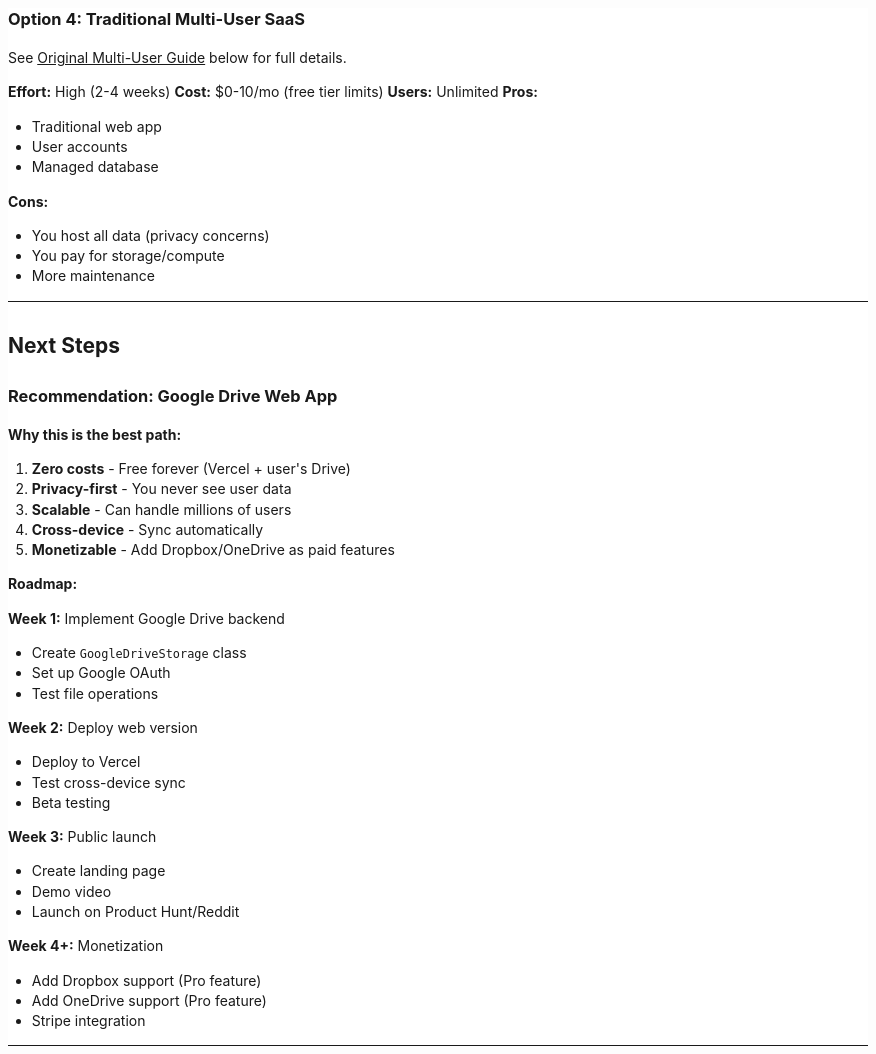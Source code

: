 
### Option 4: Traditional Multi-User SaaS

See [Original Multi-User Guide](#original-multi-user-guide) below for full details.

**Effort:** High (2-4 weeks)
**Cost:** $0-10/mo (free tier limits)
**Users:** Unlimited
**Pros:**
- Traditional web app
- User accounts
- Managed database

**Cons:**
- You host all data (privacy concerns)
- You pay for storage/compute
- More maintenance

---

## Next Steps

### Recommendation: Google Drive Web App

**Why this is the best path:**

1. **Zero costs** - Free forever (Vercel + user's Drive)
2. **Privacy-first** - You never see user data
3. **Scalable** - Can handle millions of users
4. **Cross-device** - Sync automatically
5. **Monetizable** - Add Dropbox/OneDrive as paid features

**Roadmap:**

**Week 1:** Implement Google Drive backend
- Create `GoogleDriveStorage` class
- Set up Google OAuth
- Test file operations

**Week 2:** Deploy web version
- Deploy to Vercel
- Test cross-device sync
- Beta testing

**Week 3:** Public launch
- Create landing page
- Demo video
- Launch on Product Hunt/Reddit

**Week 4+:** Monetization
- Add Dropbox support (Pro feature)
- Add OneDrive support (Pro feature)
- Stripe integration

---
